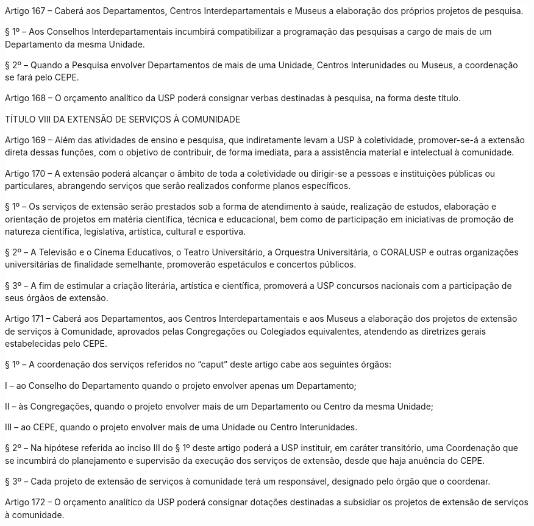 Artigo 167 – Caberá aos Departamentos, Centros Interdepartamentais e Museus a elaboração dos próprios projetos de pesquisa.

§ 1º – Aos Conselhos Interdepartamentais incumbirá compatibilizar a programação das pesquisas a cargo de mais de um Departamento da mesma Unidade.

§ 2º – Quando a Pesquisa envolver Departamentos de mais de uma Unidade, Centros Interunidades ou Museus, a coordenação se fará pelo CEPE.

Artigo 168 – O orçamento analítico da USP poderá consignar verbas destinadas à pesquisa, na forma deste título.

TÍTULO VIII
DA EXTENSÃO DE SERVIÇOS À COMUNIDADE

Artigo 169 – Além das atividades de ensino e pesquisa, que indiretamente levam a USP à coletividade, promover-se-á a extensão direta dessas funções, com o objetivo de contribuir, de forma imediata, para a assistência material e intelectual à comunidade.

Artigo 170 – A extensão poderá alcançar o âmbito de toda a coletividade ou dirigir-se a pessoas e instituições públicas ou particulares, abrangendo serviços que serão realizados conforme planos específicos.

§ 1º – Os serviços de extensão serão prestados sob a forma de atendimento à saúde, realização de estudos, elaboração e orientação de projetos em matéria científica, técnica e educacional, bem como de participação em iniciativas de promoção de natureza científica, legislativa, artística, cultural e esportiva.

§ 2º – A Televisão e o Cinema Educativos, o Teatro Universitário, a Orquestra Universitária, o CORALUSP e outras organizações universitárias de finalidade semelhante, promoverão espetáculos e concertos públicos.

§ 3º – A fim de estimular a criação literária, artística e científica, promoverá a USP concursos nacionais com a participação de seus órgãos de extensão.

Artigo 171 – Caberá aos Departamentos, aos Centros Interdepartamentais e aos Museus a elaboração dos projetos de extensão de serviços à Comunidade, aprovados pelas Congregações ou Colegiados equivalentes, atendendo as diretrizes gerais estabelecidas pelo CEPE.

§ 1º – A coordenação dos serviços referidos no “caput” deste artigo cabe aos seguintes órgãos:

 

I – ao Conselho do Departamento quando o projeto envolver apenas um Departamento;

II – às Congregações, quando o projeto envolver mais de um Departamento ou Centro da mesma Unidade;

III – ao CEPE, quando o projeto envolver mais de uma Unidade ou Centro Interunidades.

 

§ 2º – Na hipótese referida ao inciso III do § 1º deste artigo poderá a USP instituir, em caráter transitório, uma Coordenação que se incumbirá do planejamento e supervisão da execução dos serviços de extensão, desde que haja anuência do CEPE.

§ 3º – Cada projeto de extensão de serviços à comunidade terá um responsável, designado pelo órgão que o coordenar.

Artigo 172 – O orçamento analítico da USP poderá consignar dotações destinadas a subsidiar os projetos de extensão de serviços à comunidade.
